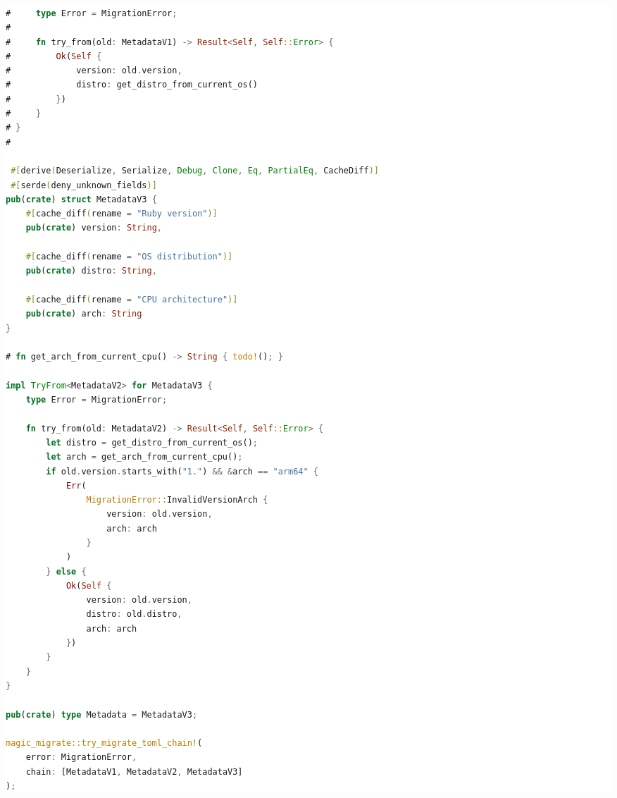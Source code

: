```rust
#     type Error = MigrationError;
#
#     fn try_from(old: MetadataV1) -> Result<Self, Self::Error> {
#         Ok(Self {
#             version: old.version,
#             distro: get_distro_from_current_os()
#         })
#     }
# }
#

 #[derive(Deserialize, Serialize, Debug, Clone, Eq, PartialEq, CacheDiff)]
 #[serde(deny_unknown_fields)]
pub(crate) struct MetadataV3 {
    #[cache_diff(rename = "Ruby version")]
    pub(crate) version: String,

    #[cache_diff(rename = "OS distribution")]
    pub(crate) distro: String,

    #[cache_diff(rename = "CPU architecture")]
    pub(crate) arch: String
}

# fn get_arch_from_current_cpu() -> String { todo!(); }

impl TryFrom<MetadataV2> for MetadataV3 {
    type Error = MigrationError;

    fn try_from(old: MetadataV2) -> Result<Self, Self::Error> {
        let distro = get_distro_from_current_os();
        let arch = get_arch_from_current_cpu();
        if old.version.starts_with("1.") && &arch == "arm64" {
            Err(
                MigrationError::InvalidVersionArch {
                    version: old.version,
                    arch: arch
                }
            )
        } else {
            Ok(Self {
                version: old.version,
                distro: old.distro,
                arch: arch
            })
        }
    }
}

pub(crate) type Metadata = MetadataV3;

magic_migrate::try_migrate_toml_chain!(
    error: MigrationError,
    chain: [MetadataV1, MetadataV2, MetadataV3]
);
```
